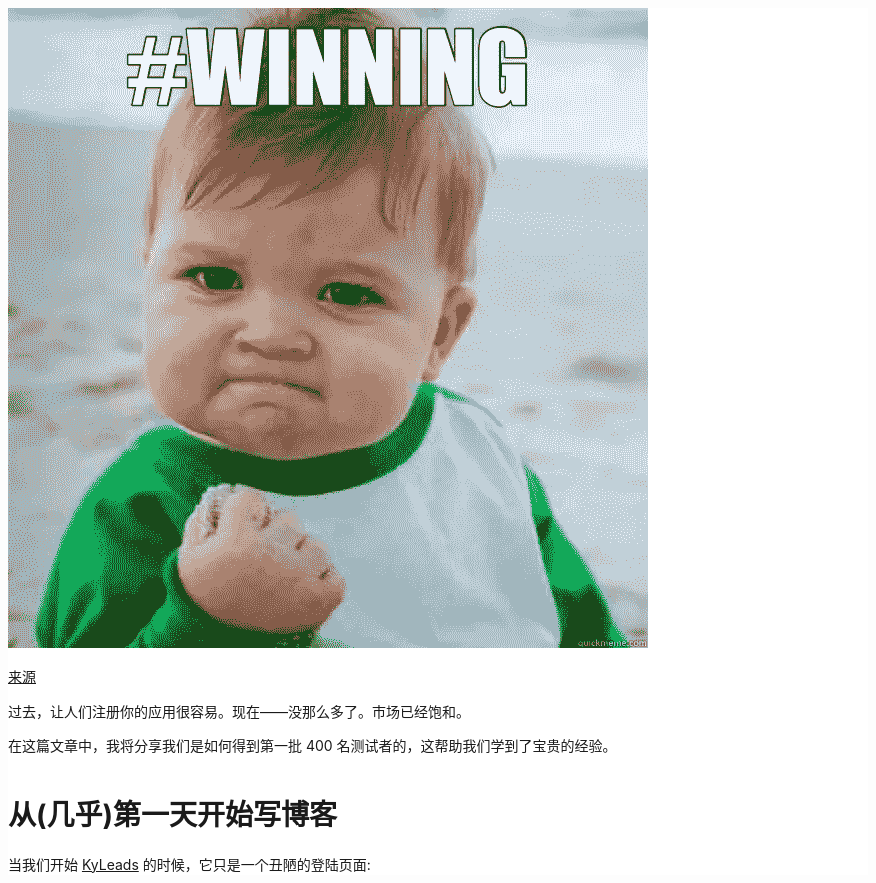 ![](img/df6d4b3aab111feeac92f97f66ed1742.png)

[来源](http://www.quickmeme.com/meme/3shkxb)

过去，让人们注册你的应用很容易。现在——没那么多了。市场已经饱和。

在这篇文章中，我将分享我们是如何得到第一批 400 名测试者的，这帮助我们学到了宝贵的经验。

# 从(几乎)第一天开始写博客

当我们开始 [KyLeads](https://www.kyleads.com/) 的时候，它只是一个丑陋的登陆页面:
